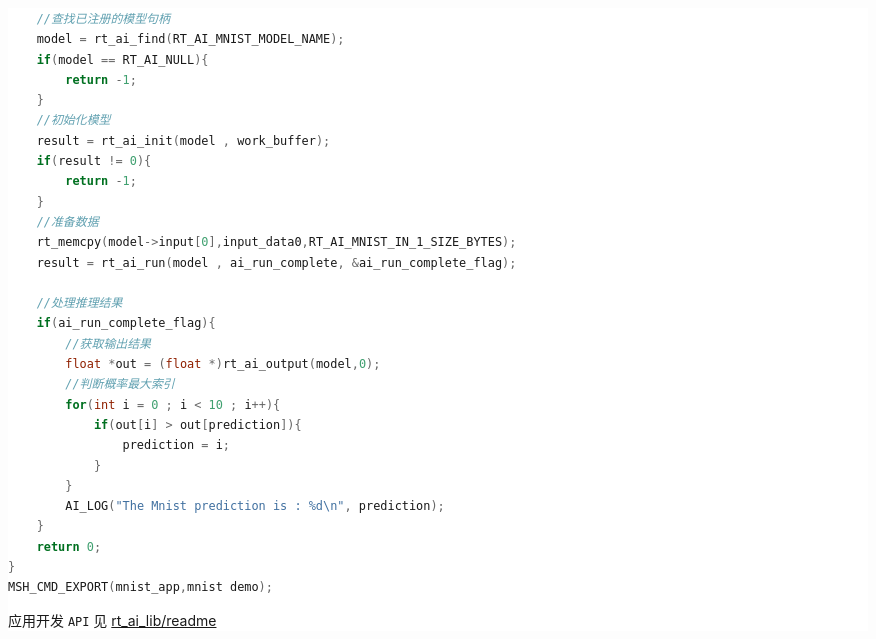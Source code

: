 ```c
    //查找已注册的模型句柄
    model = rt_ai_find(RT_AI_MNIST_MODEL_NAME);
    if(model == RT_AI_NULL){
        return -1;
    }
    //初始化模型
    result = rt_ai_init(model , work_buffer);
    if(result != 0){
        return -1;
    }
    //准备数据
    rt_memcpy(model->input[0],input_data0,RT_AI_MNIST_IN_1_SIZE_BYTES);
    result = rt_ai_run(model , ai_run_complete, &ai_run_complete_flag);

    //处理推理结果
    if(ai_run_complete_flag){
        //获取输出结果
        float *out = (float *)rt_ai_output(model,0);
        //判断概率最大索引
        for(int i = 0 ; i < 10 ; i++){
            if(out[i] > out[prediction]){
                prediction = i;
            }
        }
        AI_LOG("The Mnist prediction is : %d\n", prediction);
    }
    return 0;
}
MSH_CMD_EXPORT(mnist_app,mnist demo);
```

应用开发 `API` 见 [rt_ai_lib/readme](../rt_ai_lib)

